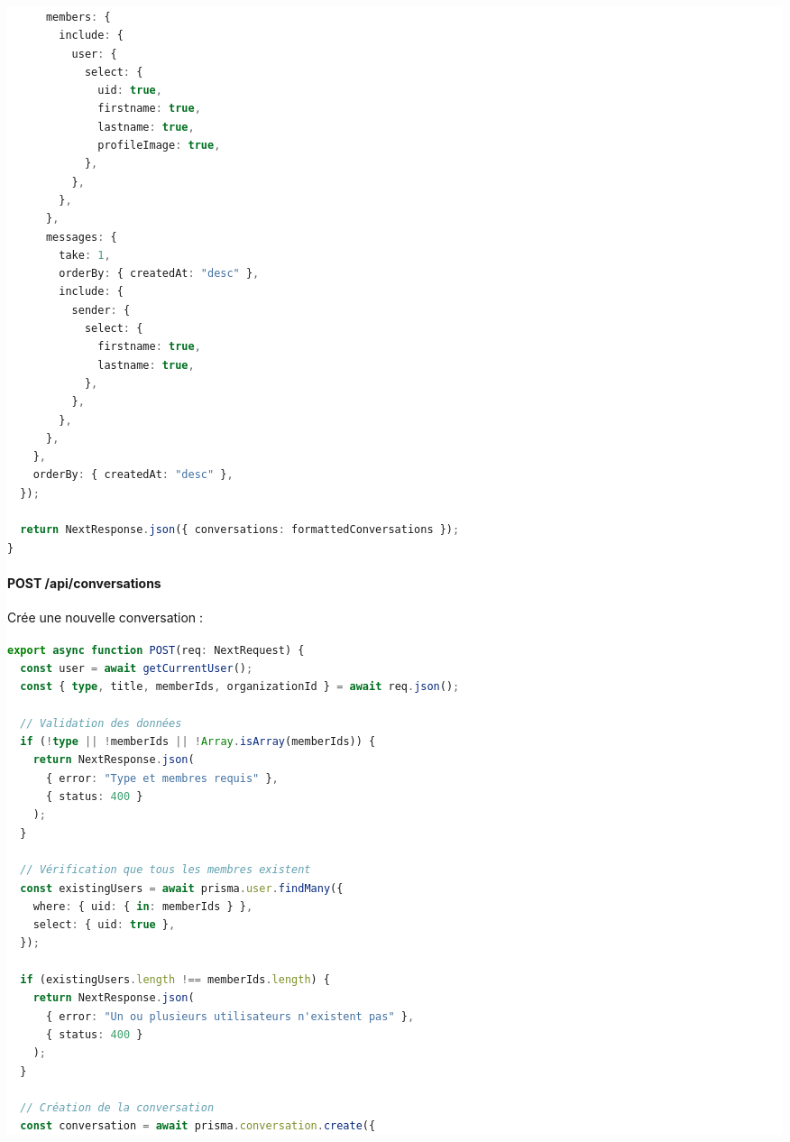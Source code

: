 ```typescript
      members: {
        include: {
          user: {
            select: {
              uid: true,
              firstname: true,
              lastname: true,
              profileImage: true,
            },
          },
        },
      },
      messages: {
        take: 1,
        orderBy: { createdAt: "desc" },
        include: {
          sender: {
            select: {
              firstname: true,
              lastname: true,
            },
          },
        },
      },
    },
    orderBy: { createdAt: "desc" },
  });

  return NextResponse.json({ conversations: formattedConversations });
}
```

#### POST /api/conversations

Crée une nouvelle conversation :

```typescript
export async function POST(req: NextRequest) {
  const user = await getCurrentUser();
  const { type, title, memberIds, organizationId } = await req.json();

  // Validation des données
  if (!type || !memberIds || !Array.isArray(memberIds)) {
    return NextResponse.json(
      { error: "Type et membres requis" },
      { status: 400 }
    );
  }

  // Vérification que tous les membres existent
  const existingUsers = await prisma.user.findMany({
    where: { uid: { in: memberIds } },
    select: { uid: true },
  });

  if (existingUsers.length !== memberIds.length) {
    return NextResponse.json(
      { error: "Un ou plusieurs utilisateurs n'existent pas" },
      { status: 400 }
    );
  }

  // Création de la conversation
  const conversation = await prisma.conversation.create({
```